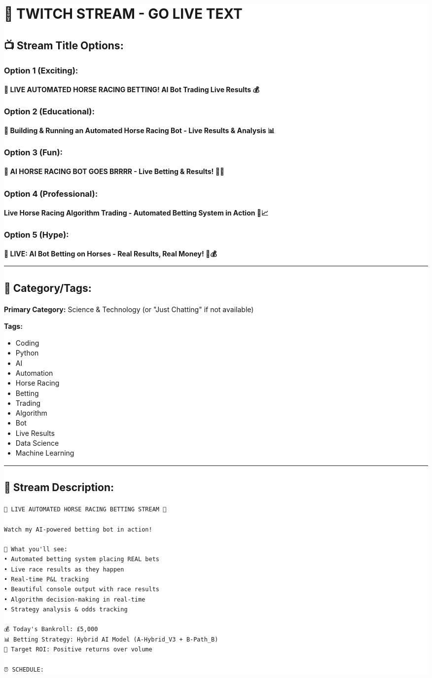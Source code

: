 # 🏇 TWITCH STREAM - GO LIVE TEXT

## 📺 Stream Title Options:

### Option 1 (Exciting):
**🏇 LIVE AUTOMATED HORSE RACING BETTING! AI Bot Trading Live Results 💰**

### Option 2 (Educational):
**🤖 Building & Running an Automated Horse Racing Bot - Live Results & Analysis 📊**

### Option 3 (Fun):
**🏇 AI HORSE RACING BOT GOES BRRRR - Live Betting & Results! 🎰💸**

### Option 4 (Professional):
**Live Horse Racing Algorithm Trading - Automated Betting System in Action 🏇📈**

### Option 5 (Hype):
**🔴 LIVE: AI Bot Betting on Horses - Real Results, Real Money! 🏇💰**

---

## 🎯 Category/Tags:

**Primary Category:** Science & Technology (or "Just Chatting" if not available)

**Tags:**
- Coding
- Python
- AI
- Automation
- Horse Racing
- Betting
- Trading
- Algorithm
- Bot
- Live Results
- Data Science
- Machine Learning

---

## 📝 Stream Description:

```
🏇 LIVE AUTOMATED HORSE RACING BETTING STREAM 🏇

Watch my AI-powered betting bot in action!

🤖 What you'll see:
• Automated betting system placing REAL bets
• Live race results as they happen
• Real-time P&L tracking
• Beautiful console output with race results
• Algorithm decision-making in real-time
• Strategy analysis & odds tracking

💰 Today's Bankroll: £5,000
📊 Betting Strategy: Hybrid AI Model (A-Hybrid_V3 + B-Path_B)
🎯 Target ROI: Positive returns over volume

⏰ SCHEDULE:
```